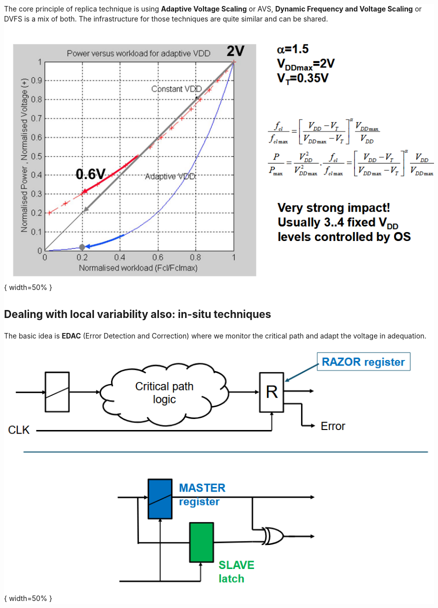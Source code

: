The core principle of replica technique is using **Adaptive Voltage Scaling** or AVS, **Dynamic Frequency and Voltage Scaling** or DVFS is a mix of both. The infrastructure for those techniques are quite similar and can be shared.

![Impact fo AVS](image-60.png){ width=50% }

## Dealing with local variability also: in-situ techniques

The basic idea is **EDAC** (Error Detection and Correction) where we monitor the critical path and adapt the voltage in adequation.

![Razor principle](image-61.png){ width=50% }
